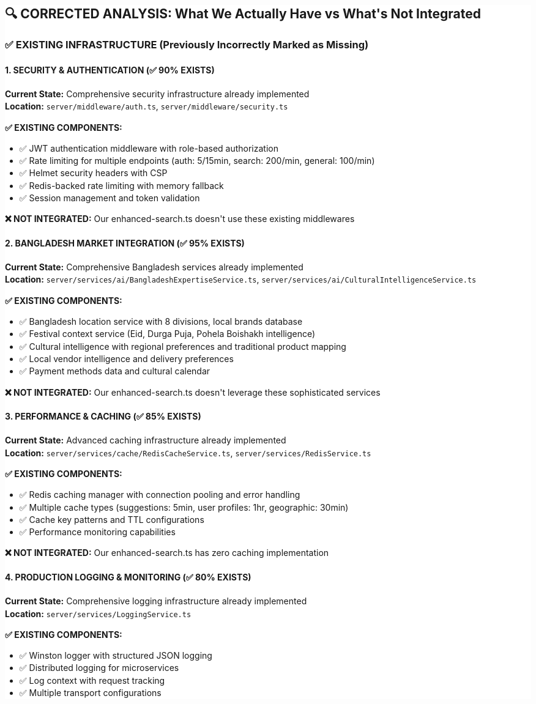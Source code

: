 ## 🔍 CORRECTED ANALYSIS: What We Actually Have vs What's Not Integrated

### **✅ EXISTING INFRASTRUCTURE (Previously Incorrectly Marked as Missing)**

#### **1. SECURITY & AUTHENTICATION (✅ 90% EXISTS)**
**Current State:** Comprehensive security infrastructure already implemented  
**Location:** `server/middleware/auth.ts`, `server/middleware/security.ts`

**✅ EXISTING COMPONENTS:**
- ✅ JWT authentication middleware with role-based authorization
- ✅ Rate limiting for multiple endpoints (auth: 5/15min, search: 200/min, general: 100/min)
- ✅ Helmet security headers with CSP
- ✅ Redis-backed rate limiting with memory fallback
- ✅ Session management and token validation

**❌ NOT INTEGRATED:** Our enhanced-search.ts doesn't use these existing middlewares

#### **2. BANGLADESH MARKET INTEGRATION (✅ 95% EXISTS)**
**Current State:** Comprehensive Bangladesh services already implemented  
**Location:** `server/services/ai/BangladeshExpertiseService.ts`, `server/services/ai/CulturalIntelligenceService.ts`

**✅ EXISTING COMPONENTS:**
- ✅ Bangladesh location service with 8 divisions, local brands database
- ✅ Festival context service (Eid, Durga Puja, Pohela Boishakh intelligence)
- ✅ Cultural intelligence with regional preferences and traditional product mapping
- ✅ Local vendor intelligence and delivery preferences
- ✅ Payment methods data and cultural calendar

**❌ NOT INTEGRATED:** Our enhanced-search.ts doesn't leverage these sophisticated services

#### **3. PERFORMANCE & CACHING (✅ 85% EXISTS)**
**Current State:** Advanced caching infrastructure already implemented  
**Location:** `server/services/cache/RedisCacheService.ts`, `server/services/RedisService.ts`

**✅ EXISTING COMPONENTS:**
- ✅ Redis caching manager with connection pooling and error handling
- ✅ Multiple cache types (suggestions: 5min, user profiles: 1hr, geographic: 30min)
- ✅ Cache key patterns and TTL configurations
- ✅ Performance monitoring capabilities

**❌ NOT INTEGRATED:** Our enhanced-search.ts has zero caching implementation

#### **4. PRODUCTION LOGGING & MONITORING (✅ 80% EXISTS)**
**Current State:** Comprehensive logging infrastructure already implemented  
**Location:** `server/services/LoggingService.ts`

**✅ EXISTING COMPONENTS:**
- ✅ Winston logger with structured JSON logging
- ✅ Distributed logging for microservices
- ✅ Log context with request tracking
- ✅ Multiple transport configurations
